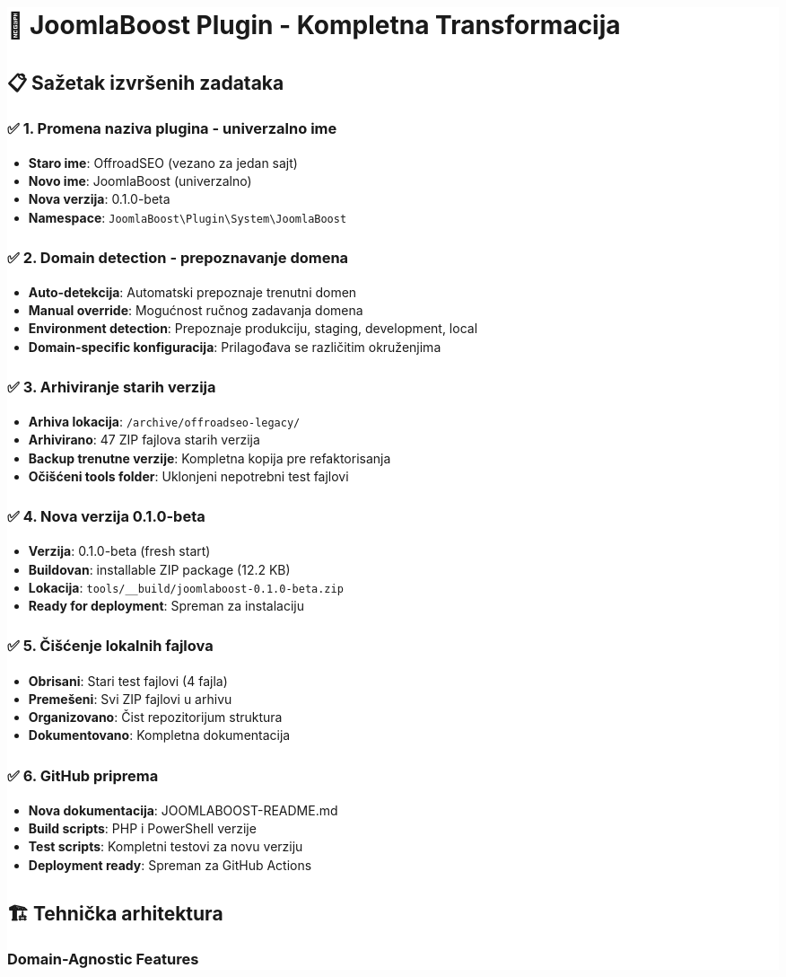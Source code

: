 # 🚀 JoomlaBoost Plugin - Kompletna Transformacija

## 📋 Sažetak izvršenih zadataka

### ✅ 1. Promena naziva plugina - univerzalno ime

- **Staro ime**: OffroadSEO (vezano za jedan sajt)
- **Novo ime**: JoomlaBoost (univerzalno)
- **Nova verzija**: 0.1.0-beta
- **Namespace**: `JoomlaBoost\Plugin\System\JoomlaBoost`

### ✅ 2. Domain detection - prepoznavanje domena

- **Auto-detekcija**: Automatski prepoznaje trenutni domen
- **Manual override**: Mogućnost ručnog zadavanja domena
- **Environment detection**: Prepoznaje produkciju, staging, development, local
- **Domain-specific konfiguracija**: Prilagođava se različitim okruženjima

### ✅ 3. Arhiviranje starih verzija

- **Arhiva lokacija**: `/archive/offroadseo-legacy/`
- **Arhivirano**: 47 ZIP fajlova starih verzija
- **Backup trenutne verzije**: Kompletna kopija pre refaktorisanja
- **Očišćeni tools folder**: Uklonjeni nepotrebni test fajlovi

### ✅ 4. Nova verzija 0.1.0-beta

- **Verzija**: 0.1.0-beta (fresh start)
- **Buildovan**: installable ZIP package (12.2 KB)
- **Lokacija**: `tools/__build/joomlaboost-0.1.0-beta.zip`
- **Ready for deployment**: Spreman za instalaciju

### ✅ 5. Čišćenje lokalnih fajlova

- **Obrisani**: Stari test fajlovi (4 fajla)
- **Premešeni**: Svi ZIP fajlovi u arhivu
- **Organizovano**: Čist repozitorijum struktura
- **Dokumentovano**: Kompletna dokumentacija

### ✅ 6. GitHub priprema

- **Nova dokumentacija**: JOOMLABOOST-README.md
- **Build scripts**: PHP i PowerShell verzije
- **Test scripts**: Kompletni testovi za novu verziju
- **Deployment ready**: Spreman za GitHub Actions

## 🏗️ Tehnička arhitektura

### Domain-Agnostic Features
